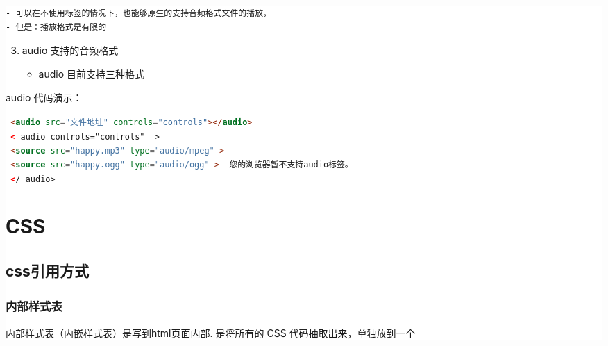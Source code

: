    - 可以在不使用标签的情况下，也能够原生的支持音频格式文件的播放，
    - 但是：播放格式是有限的

3.  audio 支持的音频格式

    - audio 目前支持三种格式

audio 代码演示：

```html
 <audio src="文件地址" controls="controls"></audio> 
 < audio controls="controls"  > 
 <source src="happy.mp3" type="audio/mpeg" > 
 <source src="happy.ogg" type="audio/ogg" >  您的浏览器暂不支持audio标签。  
 </ audio> 
```



# CSS

## css引用方式

### 内部样式表

内部样式表（内嵌样式表）是写到html页面内部. 是将所有的 CSS 代码抽取出来，单独放到一个 <style> 标签中。 

语法：

```css
 <style> 
    div { 
      color: red; 
      font-size: 12px; 
    } 
 </style>
```

 1.< style> 标签理论上可以放在 HTML 文档的任何地方，但一般会放在文档的<head>标签中 
 2.通过此种方式，可以方便控制当前整个页面中的元素样式设置 
 3.代码结构清晰，但是并没有实现结构与样式完全分离 
 4.使用内部样式表设定 CSS，通常也被称为嵌入式引入，这种方式是我们练习时常用的方式 

### 行内样式表 

行内样式表（内联样式表）是在元素标签内部的 style 属性中设定 CSS 样式。适合于修改简单样式. 

语法：

```
<div style="color: red; font-size: 12px;">青春不常在，抓紧谈恋爱</div> 
```

 1.style 其实就是标签的属性 
 2.在双引号中间，写法要符合 CSS 规范 
 3.可以控制当前的标签设置样式 
 4.由于书写繁琐，并且没有体现出结构与样式相分离的思想，只有对当前元素添加简 单样式的时候，可以考虑使用 
 5.使用行内样式表设定 CSS，通常也被称为行内式引入 
